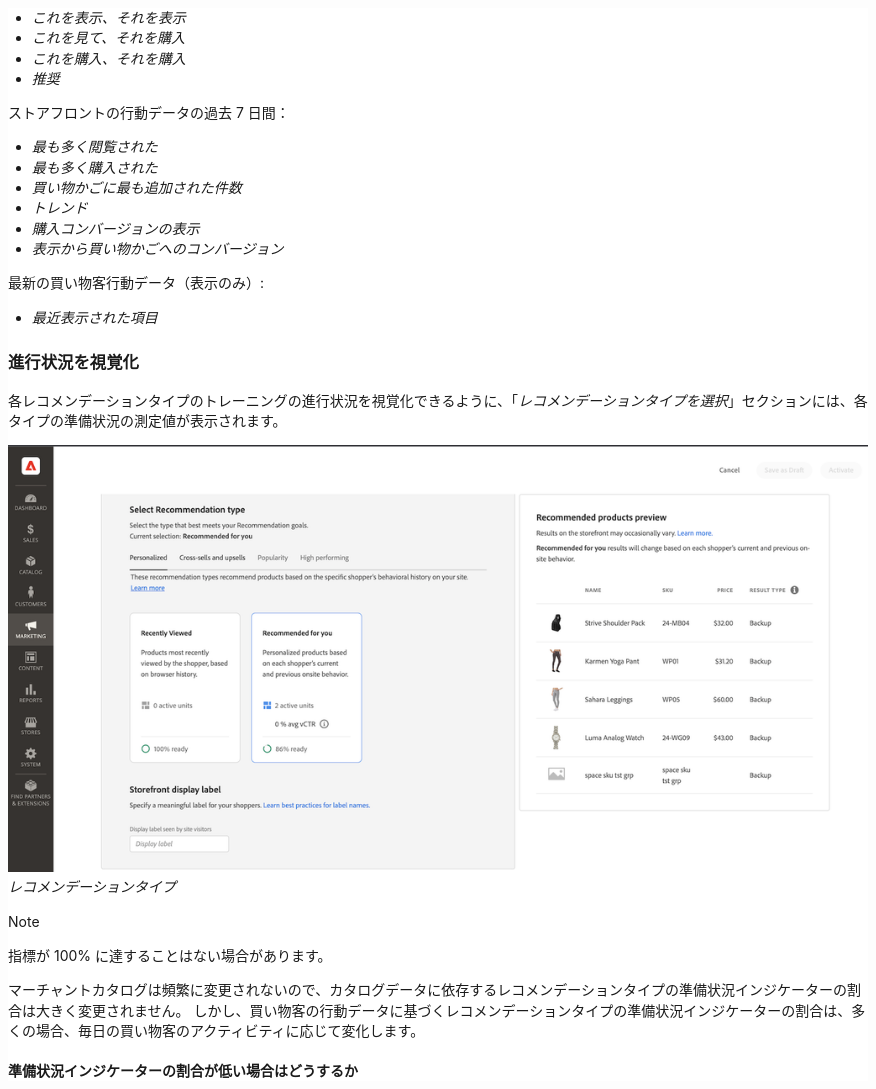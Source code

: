 * _これを表示、それを表示_
* _これを見て、それを購入_
* _これを購入、それを購入_
* _推奨_

ストアフロントの行動データの過去 7 日間：

* _最も多く閲覧された_
* _最も多く購入された_
* _買い物かごに最も追加された件数_
* _トレンド_
* _購入コンバージョンの表示_
* _表示から買い物かごへのコンバージョン_

最新の買い物客行動データ（表示のみ）:

* _最近表示された項目_

### 進行状況を視覚化

各レコメンデーションタイプのトレーニングの進行状況を視覚化できるように、「_レコメンデーションタイプを選択_」セクションには、各タイプの準備状況の測定値が表示されます。

![ レコメンデーションタイプ ](assets/create-recommendation-select-type.png)
_レコメンデーションタイプ_

>[!NOTE]
>
>指標が 100% に達することはない場合があります。

マーチャントカタログは頻繁に変更されないので、カタログデータに依存するレコメンデーションタイプの準備状況インジケーターの割合は大きく変更されません。 しかし、買い物客の行動データに基づくレコメンデーションタイプの準備状況インジケーターの割合は、多くの場合、毎日の買い物客のアクティビティに応じて変化します。

#### 準備状況インジケーターの割合が低い場合はどうするか

